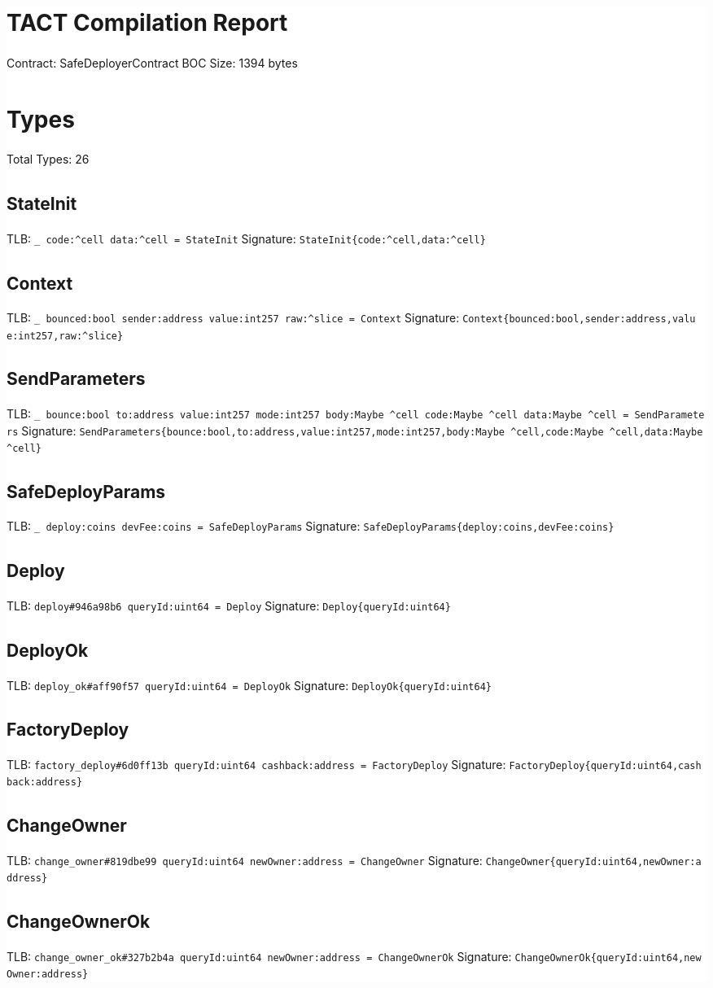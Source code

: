 # TACT Compilation Report
Contract: SafeDeployerContract
BOC Size: 1394 bytes

# Types
Total Types: 26

## StateInit
TLB: `_ code:^cell data:^cell = StateInit`
Signature: `StateInit{code:^cell,data:^cell}`

## Context
TLB: `_ bounced:bool sender:address value:int257 raw:^slice = Context`
Signature: `Context{bounced:bool,sender:address,value:int257,raw:^slice}`

## SendParameters
TLB: `_ bounce:bool to:address value:int257 mode:int257 body:Maybe ^cell code:Maybe ^cell data:Maybe ^cell = SendParameters`
Signature: `SendParameters{bounce:bool,to:address,value:int257,mode:int257,body:Maybe ^cell,code:Maybe ^cell,data:Maybe ^cell}`

## SafeDeployParams
TLB: `_ deploy:coins devFee:coins = SafeDeployParams`
Signature: `SafeDeployParams{deploy:coins,devFee:coins}`

## Deploy
TLB: `deploy#946a98b6 queryId:uint64 = Deploy`
Signature: `Deploy{queryId:uint64}`

## DeployOk
TLB: `deploy_ok#aff90f57 queryId:uint64 = DeployOk`
Signature: `DeployOk{queryId:uint64}`

## FactoryDeploy
TLB: `factory_deploy#6d0ff13b queryId:uint64 cashback:address = FactoryDeploy`
Signature: `FactoryDeploy{queryId:uint64,cashback:address}`

## ChangeOwner
TLB: `change_owner#819dbe99 queryId:uint64 newOwner:address = ChangeOwner`
Signature: `ChangeOwner{queryId:uint64,newOwner:address}`

## ChangeOwnerOk
TLB: `change_owner_ok#327b2b4a queryId:uint64 newOwner:address = ChangeOwnerOk`
Signature: `ChangeOwnerOk{queryId:uint64,newOwner:address}`

